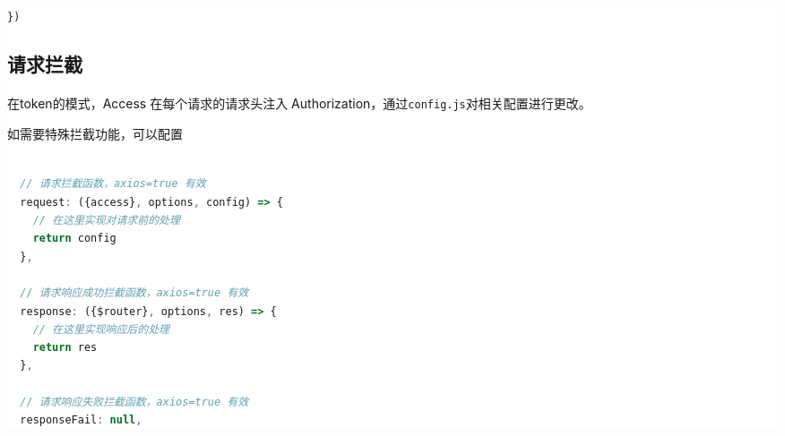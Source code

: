 ```js 
})

```



## 请求拦截

在token的模式，Access 在每个请求的请求头注入 Authorization，通过`config.js`对相关配置进行更改。

如需要特殊拦截功能，可以配置 

```js
  
  // 请求拦截函数，axios=true 有效
  request: ({access}, options, config) => {
    // 在这里实现对请求前的处理
    return config
  },
  
  // 请求响应成功拦截函数，axios=true 有效
  response: ({$router}, options, res) => {
    // 在这里实现响应后的处理
    return res
  },
  
  // 请求响应失败拦截函数，axios=true 有效
  responseFail: null,
```


